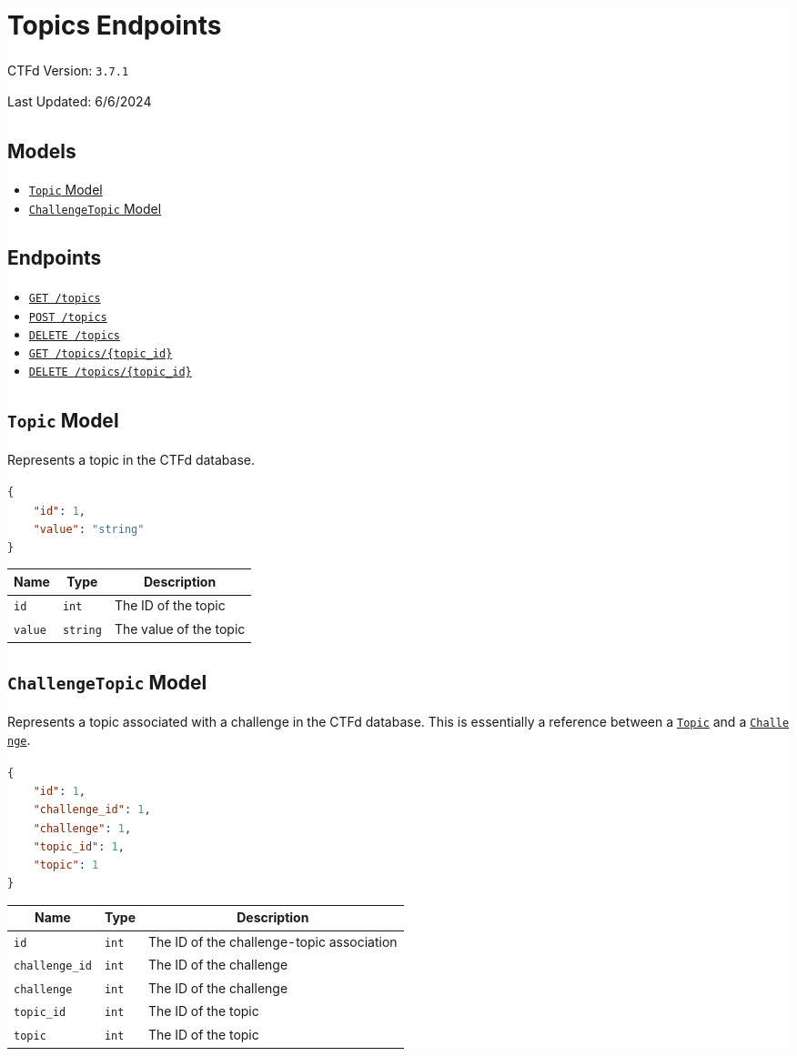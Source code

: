 # Topics Endpoints
CTFd Version: `3.7.1`

Last Updated: 6/6/2024


## Models
- [`Topic` Model](#topic-model)
- [`ChallengeTopic` Model](#challengetopic-model)


## Endpoints
- [`GET /topics`](#get-topics)
- [`POST /topics`](#post-topics)
- [`DELETE /topics`](#delete-topics)
- [`GET /topics/{topic_id}`](#get-topicstopic_id)
- [`DELETE /topics/{topic_id}`](#delete-topicstopic_id)


## `Topic` Model
Represents a topic in the CTFd database.

```json
{
    "id": 1,
    "value": "string"
}
```

| Name | Type | Description |
| ---- | ---- | ----------- |
| `id` | `int` | The ID of the topic |
| `value` | `string` | The value of the topic |


## `ChallengeTopic` Model
Represents a topic associated with a challenge in the CTFd database. This is essentially a reference between a [`Topic`](#topic-model) and a [`Challenge`](#challenge-model).

```json
{
    "id": 1,
    "challenge_id": 1,
    "challenge": 1,
    "topic_id": 1,
    "topic": 1
}
```

| Name | Type | Description |
| ---- | ---- | ----------- |
| `id` | `int` | The ID of the challenge-topic association |
| `challenge_id` | `int` | The ID of the challenge |
| `challenge` | `int` | The ID of the challenge |
| `topic_id` | `int` | The ID of the topic |
| `topic` | `int` | The ID of the topic |
